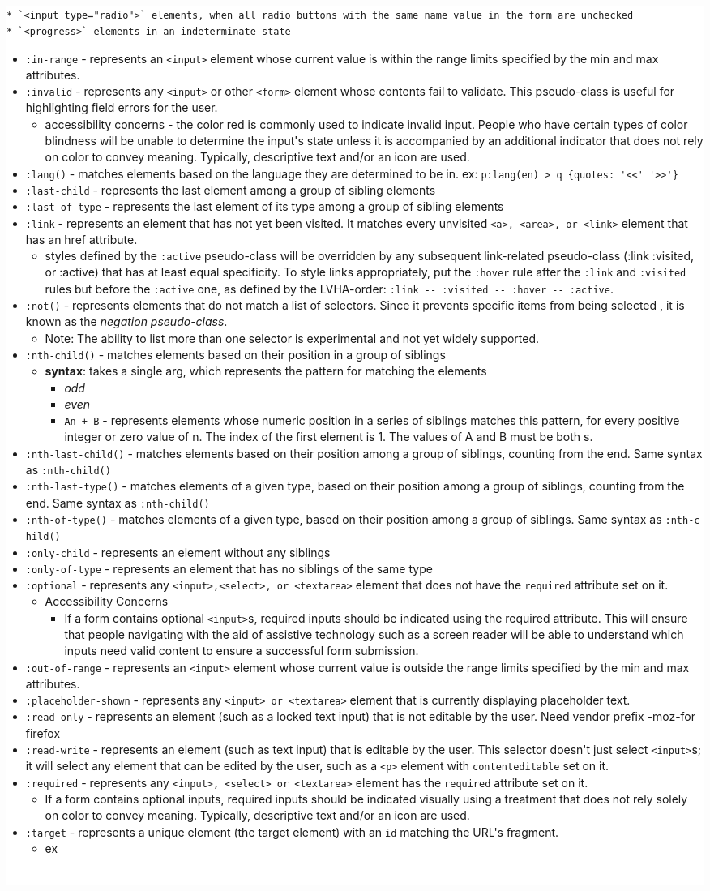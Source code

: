    * `<input type="radio">` elements, when all radio buttons with the same name value in the form are unchecked
    * `<progress>` elements in an indeterminate state
* `:in-range` - represents an `<input>` element whose current value is within the range limits specified by the min and max attributes.
* `:invalid` - represents any `<input>` or other `<form>` element whose contents fail to validate. This pseudo-class is useful for highlighting field errors for the user.
  * accessibility concerns - the color red is commonly used to indicate invalid input. People who have certain types of color blindness will be unable to determine the input's state unless it is accompanied by an additional indicator that does not rely on color to convey meaning. Typically, descriptive text and/or an icon are used.
* `:lang()` - matches elements based on the language they are determined to be in. ex: `p:lang(en) > q {quotes: '<<' '>>'}`
* `:last-child` - represents the last element among a group of sibling elements
* `:last-of-type` - represents the last element of its type among a group of sibling elements
* `:link` - represents an element that has not yet been visited. It matches every unvisited `<a>, <area>, or <link>` element that has an href attribute.
  * styles defined by the `:active` pseudo-class will be overridden by any subsequent link-related pseudo-class (:link :visited, or :active) that has at least equal specificity. To style links appropriately, put the `:hover` rule after the `:link` and `:visited` rules but before the `:active` one, as defined by the LVHA-order: `:link -- :visited -- :hover -- :active`.
* `:not()` - represents elements that do not match a list of selectors. Since it prevents specific items from being selected , it is known as the *negation pseudo-class*.
  * Note: The ability to list more than one selector is experimental and not yet widely supported.
* `:nth-child()` - matches elements based on their position in a group of siblings
  * **syntax**: takes a single arg, which represents the pattern for matching the elements
    * *odd*
    * *even*
    * `An + B` - represents elements whose numeric position in a series of siblings matches this pattern, for every positive integer or zero value of n. The index of the first element is 1. The values of A and B must be both <integers>s.
* `:nth-last-child()` - matches elements based on their position among a group of siblings, counting from the end. Same syntax as `:nth-child()`
* `:nth-last-type()` - matches elements of a given type, based on their position among a group of siblings, counting from the end. Same syntax as `:nth-child()`
* `:nth-of-type()` - matches elements of a given type, based on their position among a group of siblings. Same syntax as `:nth-child()`
* `:only-child` - represents an element without any siblings
* `:only-of-type` - represents an element that has no siblings of the same type
* `:optional` - represents any `<input>,<select>, or <textarea>` element that does not have the `required` attribute set on it.
  * Accessibility Concerns
    * If a form contains optional `<input>`s, required inputs should be indicated using the required attribute. This will ensure that people navigating with the aid of assistive technology such as a screen reader will be able to understand which inputs need valid content to ensure a successful form submission.
* `:out-of-range` - represents an `<input>` element whose current value is outside the range limits specified by the min and max attributes.
* `:placeholder-shown` - represents any `<input> or <textarea>` element that is currently displaying placeholder text.
* `:read-only` - represents an element (such as a locked text input) that is not editable by the user. Need vendor prefix -moz-for firefox
* `:read-write` - represents an element (such as text input) that is editable by the user. This selector doesn't just select `<input>`s; it will select any element that can be edited by the user, such as a `<p>` element with `contenteditable` set on it.
* `:required` - represents any `<input>, <select> or <textarea>` element has the `required` attribute set on it.
  * If a form contains optional inputs, required inputs should be indicated visually using a treatment that does not rely solely on color to convey meaning. Typically, descriptive text and/or an icon are used.
* `:target` - represents a unique element (the target element) with an `id` matching the URL's fragment.
  * ex
  <pre>